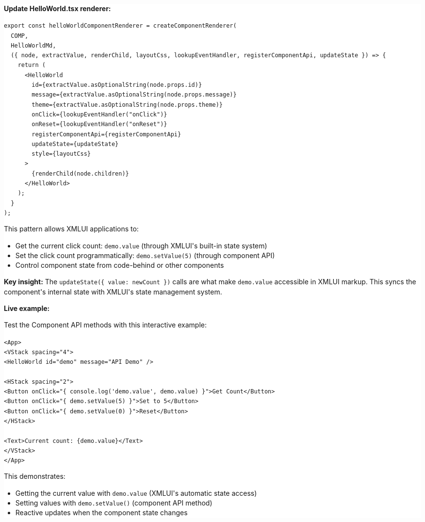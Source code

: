 **Update HelloWorld.tsx renderer:**
```tsx
export const helloWorldComponentRenderer = createComponentRenderer(
  COMP,
  HelloWorldMd,
  ({ node, extractValue, renderChild, layoutCss, lookupEventHandler, registerComponentApi, updateState }) => {
    return (
      <HelloWorld
        id={extractValue.asOptionalString(node.props.id)}
        message={extractValue.asOptionalString(node.props.message)}
        theme={extractValue.asOptionalString(node.props.theme)}
        onClick={lookupEventHandler("onClick")}
        onReset={lookupEventHandler("onReset")}
        registerComponentApi={registerComponentApi}
        updateState={updateState}
        style={layoutCss}
      >
        {renderChild(node.children)}
      </HelloWorld>
    );
  }
);
```

This pattern allows XMLUI applications to:
- Get the current click count: `demo.value` (through XMLUI's built-in state system)
- Set the click count programmatically: `demo.setValue(5)` (through component API)
- Control component state from code-behind or other components

**Key insight:** The `updateState({ value: newCount })` calls are what make `demo.value` accessible in XMLUI markup. This syncs the component's internal state with XMLUI's state management system.

**Live example:**

Test the Component API methods with this interactive example:

```xmlui-pg display
<App>
<VStack spacing="4">
<HelloWorld id="demo" message="API Demo" />

<HStack spacing="2">
<Button onClick="{ console.log('demo.value', demo.value) }">Get Count</Button>
<Button onClick="{ demo.setValue(5) }">Set to 5</Button>
<Button onClick="{ demo.setValue(0) }">Reset</Button>
</HStack>

<Text>Current count: {demo.value}</Text>
</VStack>
</App>
```

This demonstrates:
- Getting the current value with `demo.value` (XMLUI's automatic state access)
- Setting values with `demo.setValue()` (component API method)
- Reactive updates when the component state changes
